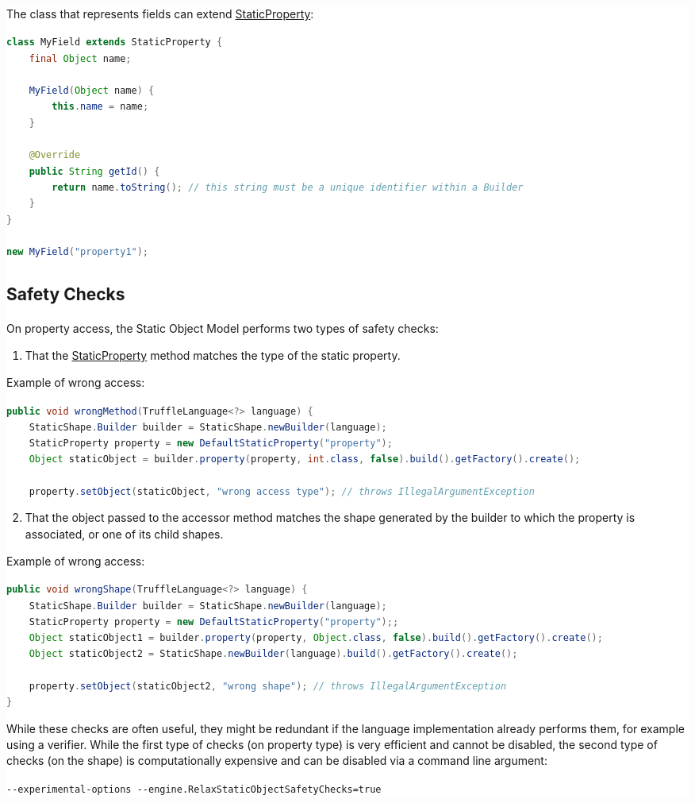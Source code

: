 The class that represents fields can extend [StaticProperty](https://www.graalvm.org/truffle/javadoc/com/oracle/truffle/api/staticobject/StaticProperty.html):
```java
class MyField extends StaticProperty {
    final Object name;

    MyField(Object name) {
        this.name = name;
    }

    @Override
    public String getId() {
        return name.toString(); // this string must be a unique identifier within a Builder
    }
}

new MyField("property1");
```

## Safety Checks

On property access, the Static Object Model performs two types of safety checks:
1. That the [StaticProperty](https://www.graalvm.org/truffle/javadoc/com/oracle/truffle/api/staticobject/StaticProperty.html) method matches the type of the static property.

Example of wrong access:
```java
public void wrongMethod(TruffleLanguage<?> language) {
    StaticShape.Builder builder = StaticShape.newBuilder(language);
    StaticProperty property = new DefaultStaticProperty("property");
    Object staticObject = builder.property(property, int.class, false).build().getFactory().create();

    property.setObject(staticObject, "wrong access type"); // throws IllegalArgumentException
```

2. That the object passed to the accessor method matches the shape generated by the builder to which the property is associated, or one of its child shapes.

Example of wrong access:
```java
public void wrongShape(TruffleLanguage<?> language) {
    StaticShape.Builder builder = StaticShape.newBuilder(language);
    StaticProperty property = new DefaultStaticProperty("property");;
    Object staticObject1 = builder.property(property, Object.class, false).build().getFactory().create();
    Object staticObject2 = StaticShape.newBuilder(language).build().getFactory().create();

    property.setObject(staticObject2, "wrong shape"); // throws IllegalArgumentException
}
```

While these checks are often useful, they might be redundant if the language implementation already performs them, for example using a verifier.
While the first type of checks (on property type) is very efficient and cannot be disabled, the second type of checks (on the shape) is computationally expensive and can be disabled via a command line argument:
```
--experimental-options --engine.RelaxStaticObjectSafetyChecks=true
```

